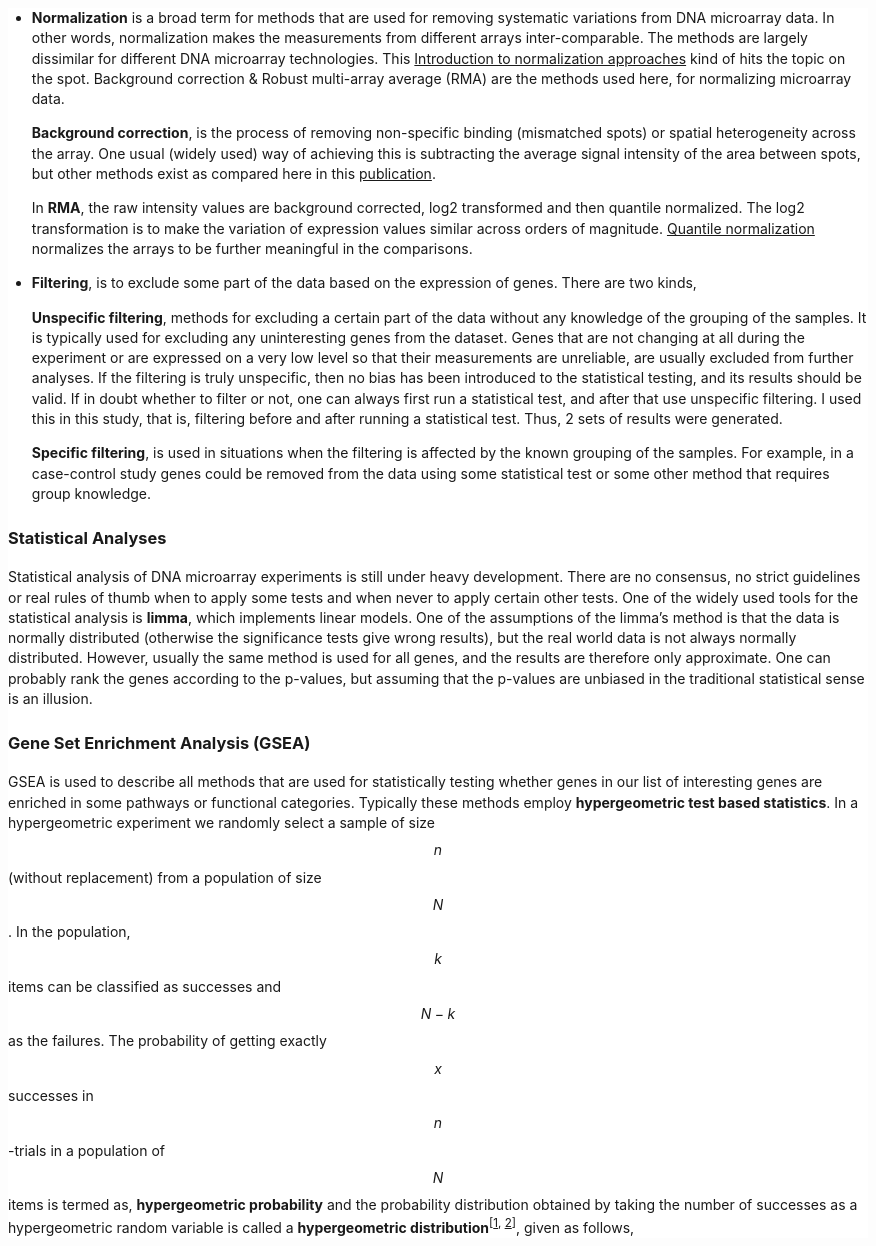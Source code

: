 - **Normalization** is a broad term for methods that are used for removing systematic variations from DNA microarray data. In other words, normalization makes the measurements from different arrays inter-comparable. The methods are largely dissimilar for different DNA microarray technologies. This [Introduction to normalization approaches](http://www.bea.ki.se/staff/reimers/Web.Pages/Normalization.Intro.htm) kind of hits the topic on the spot. Background correction & Robust multi-array average (RMA) are the methods used here, for normalizing microarray data. 

    **Background correction**, is the process of removing non-specific binding (mismatched spots) or spatial heterogeneity across the array. One usual (widely used) way of achieving this is subtracting the average signal intensity of the area between spots, but other methods exist as compared here in this [publication](http://www.ncbi.nlm.nih.gov/pubmed/17720982#).

    In **RMA**, the raw intensity values are background corrected, log2 transformed and then quantile normalized. The log2 transformation is to make the variation of expression values similar across orders of magnitude. [Quantile normalization](https://en.wikipedia.org/wiki/Quantile_normalization) normalizes the arrays to be further meaningful in the comparisons.

- **Filtering**, is to exclude some part of the data based on the expression of genes. There are two kinds,

    **Unspecific filtering**, methods for excluding a certain part of the data without any knowledge of the grouping of the samples. It is typically used for excluding any uninteresting genes from the dataset. Genes that are not changing at all during the experiment or are expressed on a very low level so that their measurements are unreliable, are usually excluded from further analyses. If the filtering is truly unspecific, then no bias has been introduced to the statistical testing, and its results should be valid. If in doubt whether to filter or not, one can always first run a statistical test, and after that use unspecific filtering. I used this in this study, that is, filtering before and after running a statistical test. Thus, 2 sets of results were generated.

    **Specific filtering**, is used in situations when the filtering is affected by the known grouping of the samples. For example, in a case-control study genes could be removed from the data using some statistical test or some other method that requires group knowledge.

### Statistical Analyses
Statistical analysis of DNA microarray experiments is still under heavy development. There are no consensus, no strict guidelines or real rules of thumb when to apply some tests and when never to apply certain other tests. One of the widely used tools for the statistical analysis is **limma**, which implements linear models. One of the assumptions of the limma’s method is that the data is normally distributed (otherwise the significance tests give wrong results), but the real world data is not always normally distributed. However, usually the same method is used for all genes, and the results are therefore only approximate. One can probably rank the genes according to the p-values, but assuming that the p-values are unbiased in the traditional statistical sense is an illusion.

### Gene Set Enrichment Analysis (GSEA)
GSEA is used to describe all methods that are used for statistically testing whether genes in our list of interesting genes are enriched in some pathways or functional categories. Typically these methods employ **hypergeometric test based statistics**. In a hypergeometric experiment we randomly select a sample of size $$n$$ (without replacement) from a population of size $$N$$. In the population, $$k$$ items can be classified as successes and $$N-k$$ as the failures. The probability of getting exactly $$x$$ successes in $$n$$-trials in a population of $$N$$ items is termed as, **hypergeometric probability** and the probability distribution obtained by taking the number of successes as a hypergeometric random variable is called a **hypergeometric distribution**<sup>[[1](http://stattrek.com/probability-distributions/hypergeometric.aspx), [2](http://mathworld.wolfram.com/HypergeometricDistribution.html#)]</sup>, given as follows,
